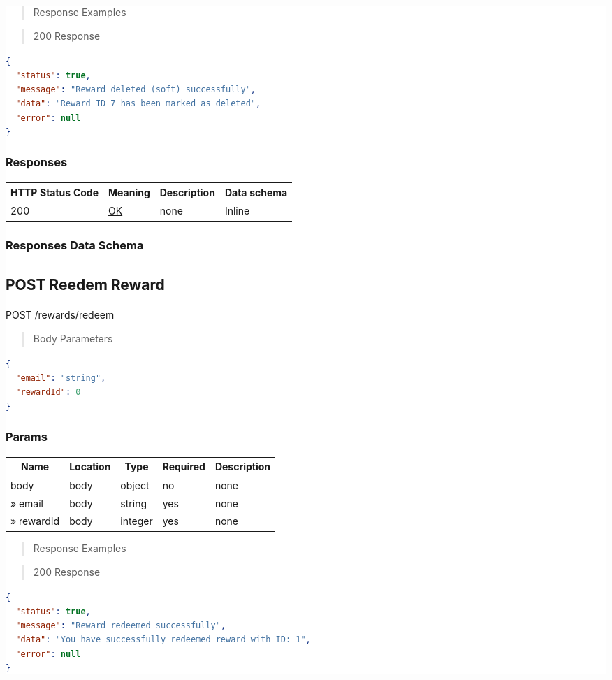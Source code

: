 > Response Examples

> 200 Response

```json
{
  "status": true,
  "message": "Reward deleted (soft) successfully",
  "data": "Reward ID 7 has been marked as deleted",
  "error": null
}
```

### Responses

| HTTP Status Code | Meaning                                                 | Description | Data schema |
|------------------|---------------------------------------------------------|-------------|-------------|
| 200              | [OK](https://tools.ietf.org/html/rfc7231#section-6.3.1) | none        | Inline      |

### Responses Data Schema

## POST Reedem Reward

POST /rewards/redeem

> Body Parameters

```json
{
  "email": "string",
  "rewardId": 0
}
```

### Params

| Name       | Location | Type    | Required | Description |
|------------|----------|---------|----------|-------------|
| body       | body     | object  | no       | none        |
| » email    | body     | string  | yes      | none        |
| » rewardId | body     | integer | yes      | none        |

> Response Examples

> 200 Response

```json
{
  "status": true,
  "message": "Reward redeemed successfully",
  "data": "You have successfully redeemed reward with ID: 1",
  "error": null
}
```

